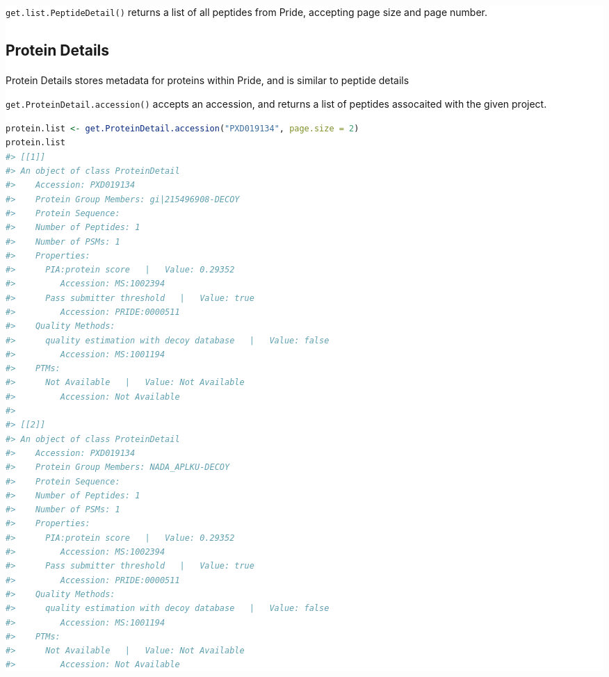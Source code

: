 `get.list.PeptideDetail()` returns a list of all peptides from Pride,
accepting page size and page number.

## Protein Details

Protein Details stores metadata for proteins within Pride, and is
similar to peptide details

`get.ProteinDetail.accession()` accepts an accession, and returns a list
of peptides assocaited with the given project.

``` r
protein.list <- get.ProteinDetail.accession("PXD019134", page.size = 2)
protein.list
#> [[1]]
#> An object of class ProteinDetail
#>    Accession: PXD019134
#>    Protein Group Members: gi|215496908-DECOY
#>    Protein Sequence: 
#>    Number of Peptides: 1
#>    Number of PSMs: 1
#>    Properties: 
#>      PIA:protein score   |   Value: 0.29352
#>         Accession: MS:1002394
#>      Pass submitter threshold   |   Value: true
#>         Accession: PRIDE:0000511
#>    Quality Methods: 
#>      quality estimation with decoy database   |   Value: false
#>         Accession: MS:1001194
#>    PTMs: 
#>      Not Available   |   Value: Not Available
#>         Accession: Not Available
#> 
#> [[2]]
#> An object of class ProteinDetail
#>    Accession: PXD019134
#>    Protein Group Members: NADA_APLKU-DECOY
#>    Protein Sequence: 
#>    Number of Peptides: 1
#>    Number of PSMs: 1
#>    Properties: 
#>      PIA:protein score   |   Value: 0.29352
#>         Accession: MS:1002394
#>      Pass submitter threshold   |   Value: true
#>         Accession: PRIDE:0000511
#>    Quality Methods: 
#>      quality estimation with decoy database   |   Value: false
#>         Accession: MS:1001194
#>    PTMs: 
#>      Not Available   |   Value: Not Available
#>         Accession: Not Available
```
